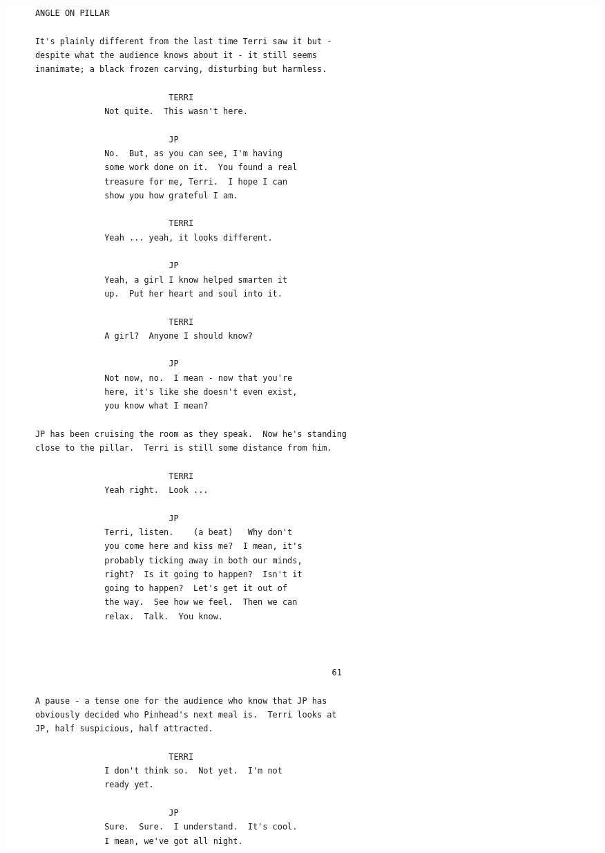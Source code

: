           ANGLE ON PILLAR
          
          It's plainly different from the last time Terri saw it but -
          despite what the audience knows about it - it still seems
          inanimate; a black frozen carving, disturbing but harmless.
          
                                     TERRI
                        Not quite.  This wasn't here.
          
                                     JP
                        No.  But, as you can see, I'm having
                        some work done on it.  You found a real
                        treasure for me, Terri.  I hope I can
                        show you how grateful I am.
          
                                     TERRI
                        Yeah ... yeah, it looks different.
          
                                     JP
                        Yeah, a girl I know helped smarten it
                        up.  Put her heart and soul into it.
          
                                     TERRI
                        A girl?  Anyone I should know?
          
                                     JP
                        Not now, no.  I mean - now that you're
                        here, it's like she doesn't even exist,
                        you know what I mean?
          
          JP has been cruising the room as they speak.  Now he's standing
          close to the pillar.  Terri is still some distance from him.
          
                                     TERRI
                        Yeah right.  Look ...
          
                                     JP
                        Terri, listen.    (a beat)   Why don't
                        you come here and kiss me?  I mean, it's
                        probably ticking away in both our minds,
                        right?  Is it going to happen?  Isn't it
                        going to happen?  Let's get it out of
                        the way.  See how we feel.  Then we can
                        relax.  Talk.  You know.
          
          
          
                                                                      61
          
          A pause - a tense one for the audience who know that JP has
          obviously decided who Pinhead's next meal is.  Terri looks at
          JP, half suspicious, half attracted.
          
                                     TERRI
                        I don't think so.  Not yet.  I'm not
                        ready yet.
          
                                     JP
                        Sure.  Sure.  I understand.  It's cool.
                        I mean, we've got all night.
          